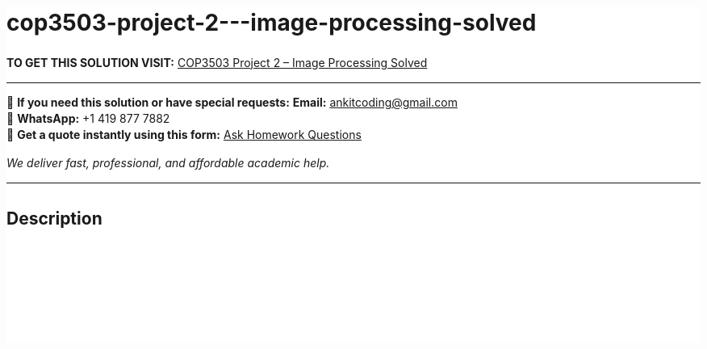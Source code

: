 # cop3503-project-2---image-processing-solved
**TO GET THIS SOLUTION VISIT:** [COP3503 Project 2 – Image Processing Solved](https://www.ankitcodinghub.com/product/cop3503-project-2-image-processing-solved-2/)


---

📩 **If you need this solution or have special requests:** **Email:** ankitcoding@gmail.com  
📱 **WhatsApp:** +1 419 877 7882  
📄 **Get a quote instantly using this form:** [Ask Homework Questions](https://www.ankitcodinghub.com/services/ask-homework-questions/)

*We deliver fast, professional, and affordable academic help.*

---

<h2>Description</h2>



<div class="kk-star-ratings kksr-auto kksr-align-center kksr-valign-top" data-payload="{&quot;align&quot;:&quot;center&quot;,&quot;id&quot;:&quot;85505&quot;,&quot;slug&quot;:&quot;default&quot;,&quot;valign&quot;:&quot;top&quot;,&quot;ignore&quot;:&quot;&quot;,&quot;reference&quot;:&quot;auto&quot;,&quot;class&quot;:&quot;&quot;,&quot;count&quot;:&quot;4&quot;,&quot;legendonly&quot;:&quot;&quot;,&quot;readonly&quot;:&quot;&quot;,&quot;score&quot;:&quot;5&quot;,&quot;starsonly&quot;:&quot;&quot;,&quot;best&quot;:&quot;5&quot;,&quot;gap&quot;:&quot;4&quot;,&quot;greet&quot;:&quot;Rate this product&quot;,&quot;legend&quot;:&quot;5\/5 - (4 votes)&quot;,&quot;size&quot;:&quot;24&quot;,&quot;title&quot;:&quot;COP3503 Project 2 – Image Processing Solved&quot;,&quot;width&quot;:&quot;138&quot;,&quot;_legend&quot;:&quot;{score}\/{best} - ({count} {votes})&quot;,&quot;font_factor&quot;:&quot;1.25&quot;}">

<div class="kksr-stars">

<div class="kksr-stars-inactive">
            <div class="kksr-star" data-star="1" style="padding-right: 4px">


<div class="kksr-icon" style="width: 24px; height: 24px;"></div>
        </div>
            <div class="kksr-star" data-star="2" style="padding-right: 4px">


<div class="kksr-icon" style="width: 24px; height: 24px;"></div>
        </div>
            <div class="kksr-star" data-star="3" style="padding-right: 4px">


<div class="kksr-icon" style="width: 24px; height: 24px;"></div>
        </div>
            <div class="kksr-star" data-star="4" style="padding-right: 4px">


<div class="kksr-icon" style="width: 24px; height: 24px;"></div>
        </div>
            <div class="kksr-star" data-star="5" style="padding-right: 4px">


<div class="kksr-icon" style="width: 24px; height: 24px;"></div>
        </div>
    </div>
